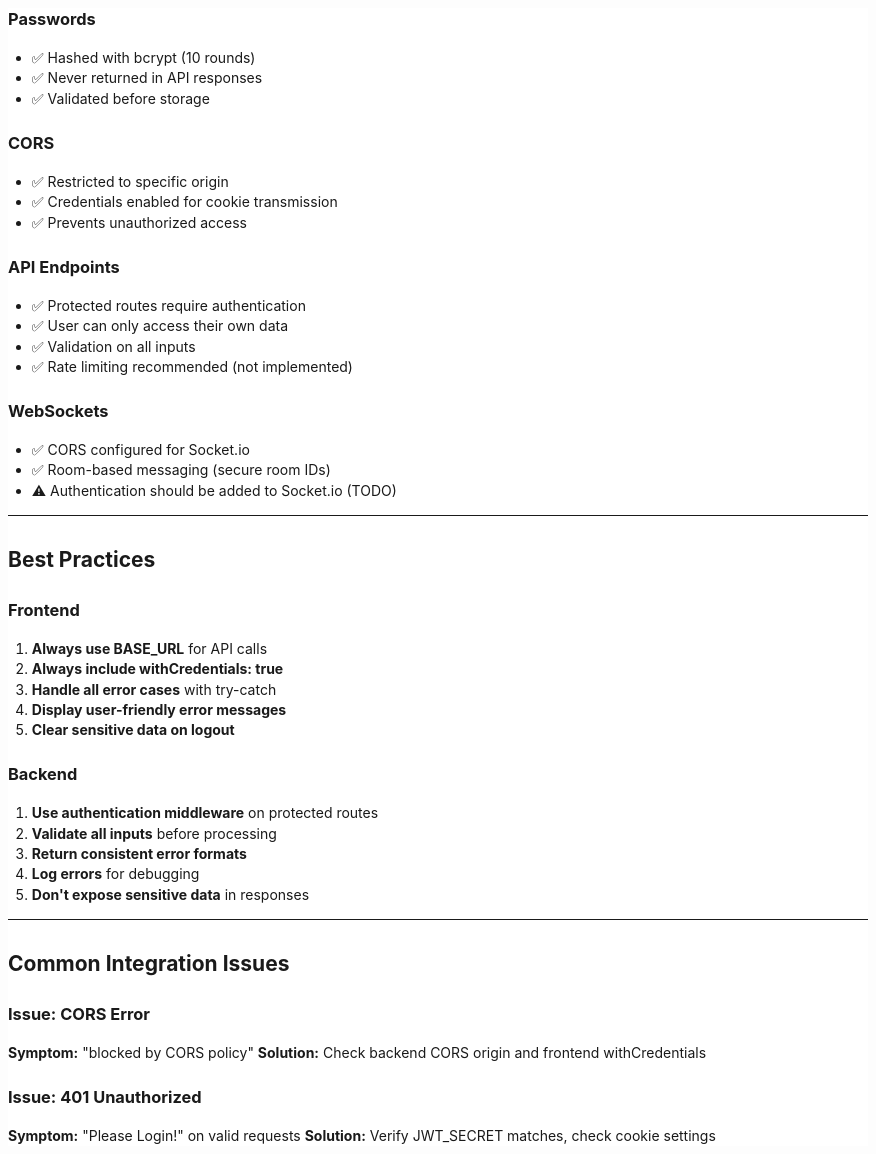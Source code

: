 ### Passwords
- ✅ Hashed with bcrypt (10 rounds)
- ✅ Never returned in API responses
- ✅ Validated before storage

### CORS
- ✅ Restricted to specific origin
- ✅ Credentials enabled for cookie transmission
- ✅ Prevents unauthorized access

### API Endpoints
- ✅ Protected routes require authentication
- ✅ User can only access their own data
- ✅ Validation on all inputs
- ✅ Rate limiting recommended (not implemented)

### WebSockets
- ✅ CORS configured for Socket.io
- ✅ Room-based messaging (secure room IDs)
- ⚠️ Authentication should be added to Socket.io (TODO)

---

## Best Practices

### Frontend
1. **Always use BASE_URL** for API calls
2. **Always include withCredentials: true**
3. **Handle all error cases** with try-catch
4. **Display user-friendly error messages**
5. **Clear sensitive data on logout**

### Backend
1. **Use authentication middleware** on protected routes
2. **Validate all inputs** before processing
3. **Return consistent error formats**
4. **Log errors** for debugging
5. **Don't expose sensitive data** in responses

---

## Common Integration Issues

### Issue: CORS Error
**Symptom:** "blocked by CORS policy"
**Solution:** Check backend CORS origin and frontend withCredentials

### Issue: 401 Unauthorized
**Symptom:** "Please Login!" on valid requests
**Solution:** Verify JWT_SECRET matches, check cookie settings
